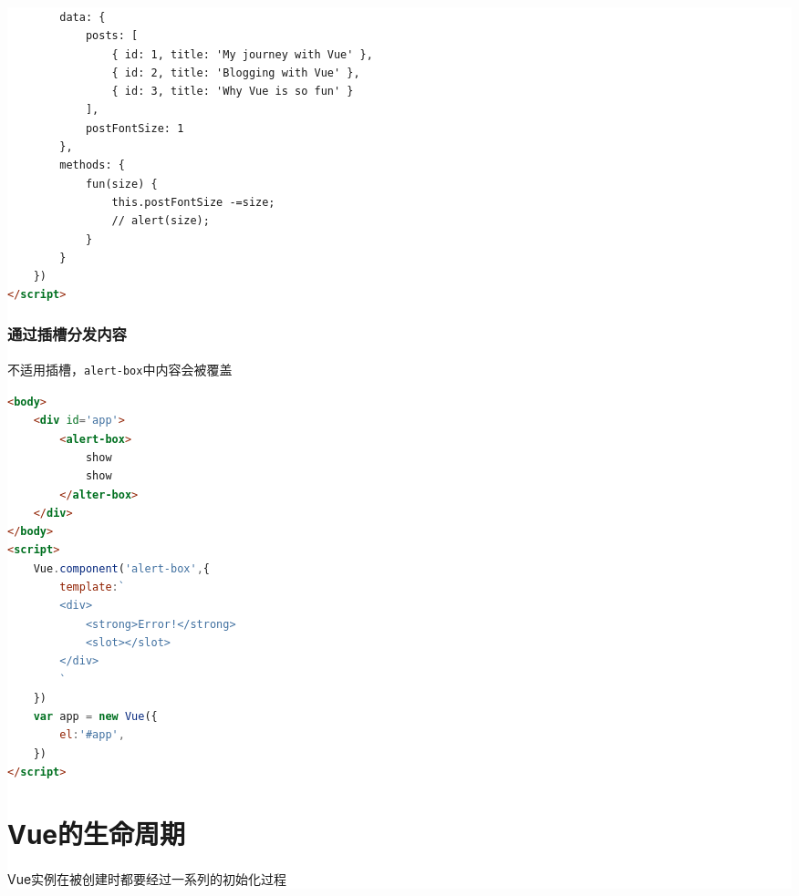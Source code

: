 ```html
        data: {
            posts: [
                { id: 1, title: 'My journey with Vue' },
                { id: 2, title: 'Blogging with Vue' },
                { id: 3, title: 'Why Vue is so fun' }
            ],
            postFontSize: 1
        },
        methods: {
            fun(size) {
                this.postFontSize -=size;
                // alert(size);
            }
        }
    })
</script>
```

### 通过插槽分发内容

不适用插槽，`alert-box`中内容会被覆盖

```html
<body>
    <div id='app'>
        <alert-box>
            show
            show
        </alter-box>
    </div>
</body>
<script>
    Vue.component('alert-box',{
        template:`
        <div>
            <strong>Error!</strong>
            <slot></slot>
        </div>
        `
    })
    var app = new Vue({
        el:'#app',
    })
</script>
```



# Vue的生命周期

Vue实例在被创建时都要经过一系列的初始化过程
